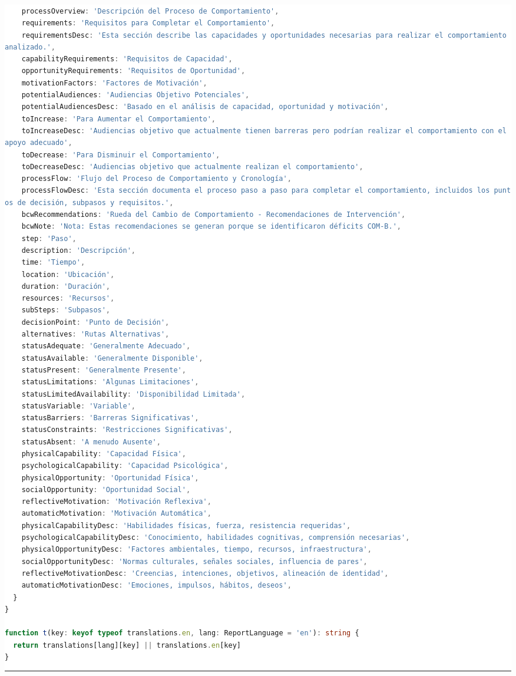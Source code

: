 ```typescript
    processOverview: 'Descripción del Proceso de Comportamiento',
    requirements: 'Requisitos para Completar el Comportamiento',
    requirementsDesc: 'Esta sección describe las capacidades y oportunidades necesarias para realizar el comportamiento analizado.',
    capabilityRequirements: 'Requisitos de Capacidad',
    opportunityRequirements: 'Requisitos de Oportunidad',
    motivationFactors: 'Factores de Motivación',
    potentialAudiences: 'Audiencias Objetivo Potenciales',
    potentialAudiencesDesc: 'Basado en el análisis de capacidad, oportunidad y motivación',
    toIncrease: 'Para Aumentar el Comportamiento',
    toIncreaseDesc: 'Audiencias objetivo que actualmente tienen barreras pero podrían realizar el comportamiento con el apoyo adecuado',
    toDecrease: 'Para Disminuir el Comportamiento',
    toDecreaseDesc: 'Audiencias objetivo que actualmente realizan el comportamiento',
    processFlow: 'Flujo del Proceso de Comportamiento y Cronología',
    processFlowDesc: 'Esta sección documenta el proceso paso a paso para completar el comportamiento, incluidos los puntos de decisión, subpasos y requisitos.',
    bcwRecommendations: 'Rueda del Cambio de Comportamiento - Recomendaciones de Intervención',
    bcwNote: 'Nota: Estas recomendaciones se generan porque se identificaron déficits COM-B.',
    step: 'Paso',
    description: 'Descripción',
    time: 'Tiempo',
    location: 'Ubicación',
    duration: 'Duración',
    resources: 'Recursos',
    subSteps: 'Subpasos',
    decisionPoint: 'Punto de Decisión',
    alternatives: 'Rutas Alternativas',
    statusAdequate: 'Generalmente Adecuado',
    statusAvailable: 'Generalmente Disponible',
    statusPresent: 'Generalmente Presente',
    statusLimitations: 'Algunas Limitaciones',
    statusLimitedAvailability: 'Disponibilidad Limitada',
    statusVariable: 'Variable',
    statusBarriers: 'Barreras Significativas',
    statusConstraints: 'Restricciones Significativas',
    statusAbsent: 'A menudo Ausente',
    physicalCapability: 'Capacidad Física',
    psychologicalCapability: 'Capacidad Psicológica',
    physicalOpportunity: 'Oportunidad Física',
    socialOpportunity: 'Oportunidad Social',
    reflectiveMotivation: 'Motivación Reflexiva',
    automaticMotivation: 'Motivación Automática',
    physicalCapabilityDesc: 'Habilidades físicas, fuerza, resistencia requeridas',
    psychologicalCapabilityDesc: 'Conocimiento, habilidades cognitivas, comprensión necesarias',
    physicalOpportunityDesc: 'Factores ambientales, tiempo, recursos, infraestructura',
    socialOpportunityDesc: 'Normas culturales, señales sociales, influencia de pares',
    reflectiveMotivationDesc: 'Creencias, intenciones, objetivos, alineación de identidad',
    automaticMotivationDesc: 'Emociones, impulsos, hábitos, deseos',
  }
}

function t(key: keyof typeof translations.en, lang: ReportLanguage = 'en'): string {
  return translations[lang][key] || translations.en[key]
}
```

---